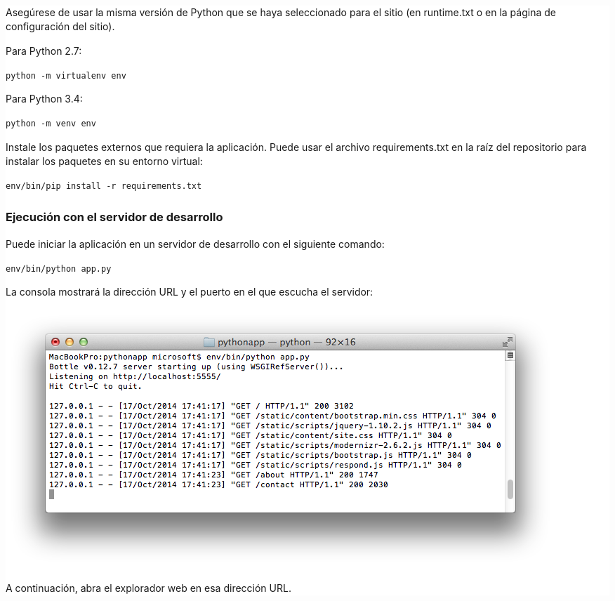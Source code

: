 Asegúrese de usar la misma versión de Python que se haya seleccionado para el sitio (en runtime.txt o en la página de configuración del sitio).

Para Python 2.7:

    python -m virtualenv env

Para Python 3.4:

    python -m venv env

Instale los paquetes externos que requiera la aplicación. Puede usar el archivo requirements.txt en la raíz del repositorio para instalar los paquetes en su entorno virtual:

    env/bin/pip install -r requirements.txt

### Ejecución con el servidor de desarrollo

Puede iniciar la aplicación en un servidor de desarrollo con el siguiente comando:

    env/bin/python app.py

La consola mostrará la dirección URL y el puerto en el que escucha el servidor:

![](./media/web-sites-python-create-deploy-bottle-app/mac-run-local-bottle.png)

A continuación, abra el explorador web en esa dirección URL.
